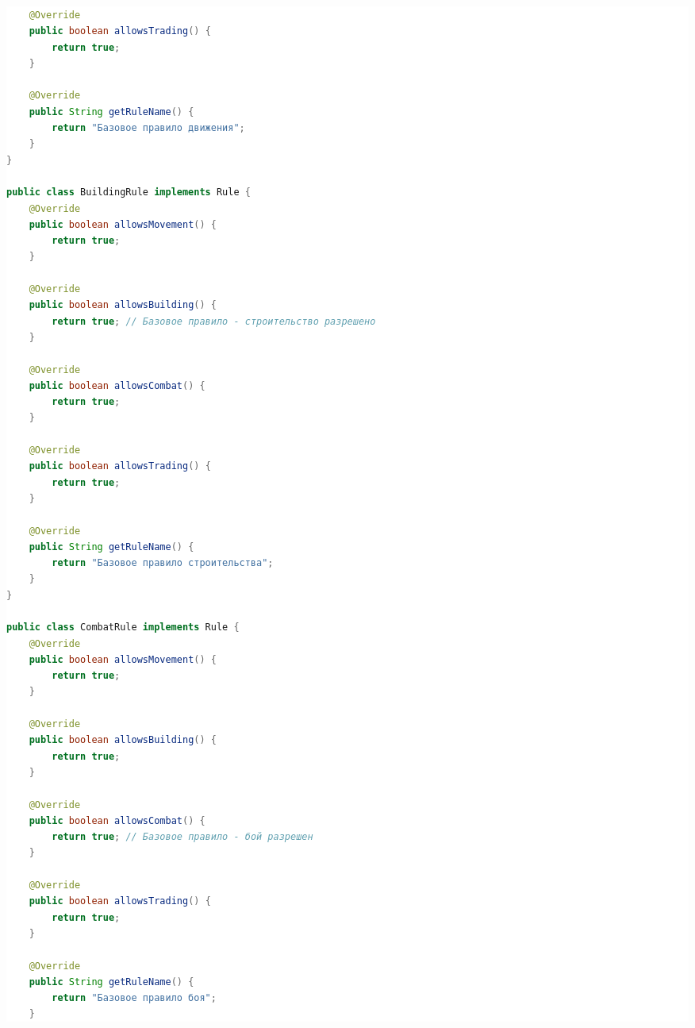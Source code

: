```java
    @Override
    public boolean allowsTrading() {
        return true;
    }
    
    @Override
    public String getRuleName() {
        return "Базовое правило движения";
    }
}

public class BuildingRule implements Rule {
    @Override
    public boolean allowsMovement() {
        return true;
    }
    
    @Override
    public boolean allowsBuilding() {
        return true; // Базовое правило - строительство разрешено
    }
    
    @Override
    public boolean allowsCombat() {
        return true;
    }
    
    @Override
    public boolean allowsTrading() {
        return true;
    }
    
    @Override
    public String getRuleName() {
        return "Базовое правило строительства";
    }
}

public class CombatRule implements Rule {
    @Override
    public boolean allowsMovement() {
        return true;
    }
    
    @Override
    public boolean allowsBuilding() {
        return true;
    }
    
    @Override
    public boolean allowsCombat() {
        return true; // Базовое правило - бой разрешен
    }
    
    @Override
    public boolean allowsTrading() {
        return true;
    }
    
    @Override
    public String getRuleName() {
        return "Базовое правило боя";
    }
```